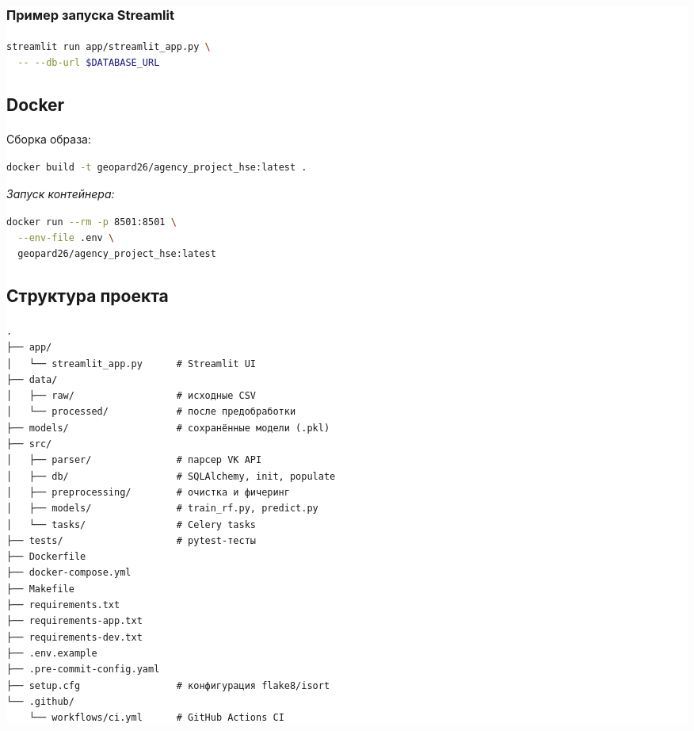 ### Пример запуска Streamlit

```bash
streamlit run app/streamlit_app.py \
  -- --db-url $DATABASE_URL
```

## Docker

Сборка образа:

```bash
docker build -t geopard26/agency_project_hse:latest .
```

*Запуск контейнера:*

```bash
docker run --rm -p 8501:8501 \
  --env-file .env \
  geopard26/agency_project_hse:latest
```

## Структура проекта

```text
.
├── app/                      
│   └── streamlit_app.py      # Streamlit UI 
├── data/
│   ├── raw/                  # исходные CSV
│   └── processed/            # после предобработки
├── models/                   # сохранённые модели (.pkl)
├── src/
│   ├── parser/               # парсер VK API
│   ├── db/                   # SQLAlchemy, init, populate
│   ├── preprocessing/        # очистка и фичеринг
│   ├── models/               # train_rf.py, predict.py
│   └── tasks/                # Celery tasks
├── tests/                    # pytest-тесты
├── Dockerfile
├── docker-compose.yml
├── Makefile
├── requirements.txt
├── requirements-app.txt
├── requirements-dev.txt
├── .env.example
├── .pre-commit-config.yaml
├── setup.cfg                 # конфигурация flake8/isort
└── .github/
    └── workflows/ci.yml      # GitHub Actions CI

```
